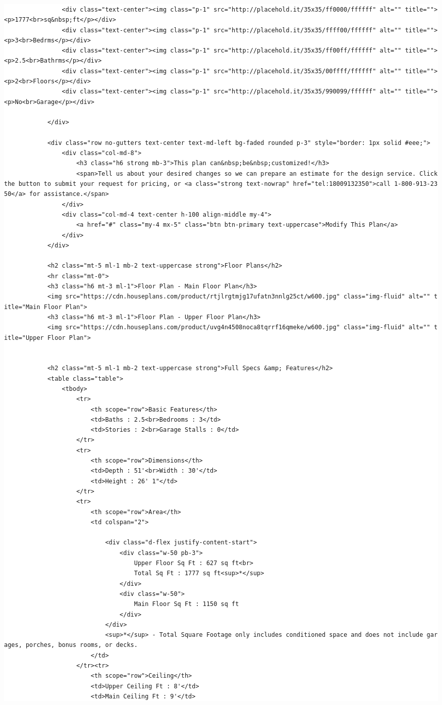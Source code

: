 					<div class="text-center"><img class="p-1" src="http://placehold.it/35x35/ff0000/ffffff" alt="" title=""><p>1777<br>sq&nbsp;ft</p></div>
					<div class="text-center"><img class="p-1" src="http://placehold.it/35x35/ffff00/ffffff" alt="" title=""><p>3<br>Bedrms</p></div>
					<div class="text-center"><img class="p-1" src="http://placehold.it/35x35/ff00ff/ffffff" alt="" title=""><p>2.5<br>Bathrms</p></div>
					<div class="text-center"><img class="p-1" src="http://placehold.it/35x35/00ffff/ffffff" alt="" title=""><p>2<br>Floors</p></div>
					<div class="text-center"><img class="p-1" src="http://placehold.it/35x35/990099/ffffff" alt="" title=""><p>No<br>Garage</p></div>
					
				</div>

				<div class="row no-gutters text-center text-md-left bg-faded rounded p-3" style="border: 1px solid #eee;">
					<div class="col-md-8">
						<h3 class="h6 strong mb-3">This plan can&nbsp;be&nbsp;customized!</h3>
						<span>Tell us about your desired changes so we can prepare an estimate for the design service. Click the button to submit your request for pricing, or <a class="strong text-nowrap" href="tel:18009132350">call 1-800-913-2350</a> for assistance.</span>
					</div>
					<div class="col-md-4 text-center h-100 align-middle my-4">
						<a href="#" class="my-4 mx-5" class="btn btn-primary text-uppercase">Modify This Plan</a>
					</div>
				</div>

				<h2 class="mt-5 ml-1 mb-2 text-uppercase strong">Floor Plans</h2>
				<hr class="mt-0">
				<h3 class="h6 mt-3 ml-1">Floor Plan - Main Floor Plan</h3>
				<img src="https://cdn.houseplans.com/product/rtjlrgtmjg17ufatn3nnlg25ct/w600.jpg" class="img-fluid" alt="" title="Main Floor Plan">
				<h3 class="h6 mt-3 ml-1">Floor Plan - Upper Floor Plan</h3>
				<img src="https://cdn.houseplans.com/product/uvg4n4508noca8tqrrf16qmeke/w600.jpg" class="img-fluid" alt="" title="Upper Floor Plan">


				<h2 class="mt-5 ml-1 mb-2 text-uppercase strong">Full Specs &amp; Features</h2>
				<table class="table">
					<tbody>
						<tr>
							<th scope="row">Basic Features</th>
							<td>Baths : 2.5<br>Bedrooms : 3</td>
							<td>Stories : 2<br>Garage Stalls : 0</td>
						</tr>
						<tr>
							<th scope="row">Dimensions</th>
							<td>Depth : 51'<br>Width : 30'</td>
							<td>Height : 26' 1"</td>
						</tr>
						<tr>
							<th scope="row">Area</th>
							<td colspan="2">

								<div class="d-flex justify-content-start">
									<div class="w-50 pb-3">
										Upper Floor Sq Ft : 627 sq ft<br>
										Total Sq Ft : 1777 sq ft<sup>*</sup>
									</div>
									<div class="w-50">
										Main Floor Sq Ft : 1150 sq ft
									</div>
								</div>
								<sup>*</sup> - Total Square Footage only includes conditioned space and does not include garages, porches, bonus rooms, or decks.
							</td>
						</tr><tr>
							<th scope="row">Ceiling</th>
							<td>Upper Ceiling Ft : 8'</td>
							<td>Main Ceiling Ft : 9'</td>